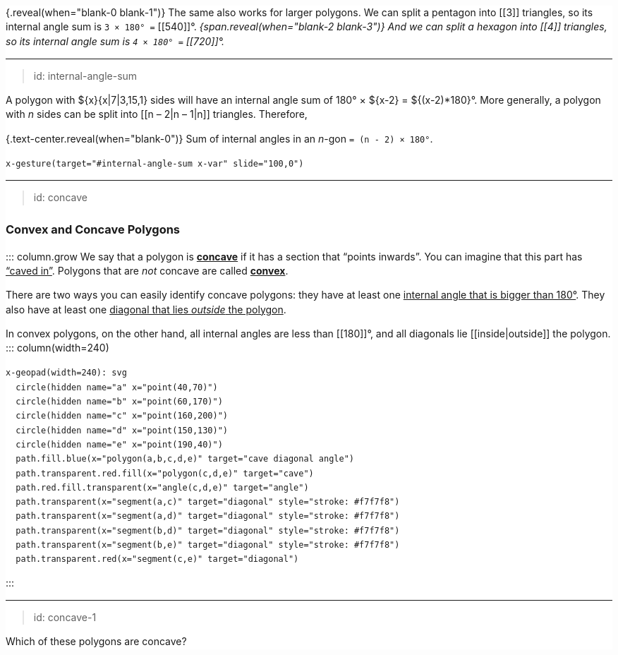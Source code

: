 {.reveal(when="blank-0 blank-1")} The same also works for larger polygons.
We can split a pentagon into [[3]] triangles, so its internal angle sum is
`3 × 180° =` [[540]]°. _{span.reveal(when="blank-2 blank-3")} And we can split
a hexagon into [[4]] triangles, so its internal angle sum is `4 × 180° =` [[720]]°._

---
> id: internal-angle-sum

A polygon with ${x}{x|7|3,15,1} sides will have an internal angle sum of
180° × ${x-2} = ${(x-2)*180}°. More generally, a polygon with _n_ sides can be
split into [[n – 2|n – 1|n]] triangles. Therefore,
 
{.text-center.reveal(when="blank-0")} Sum of internal angles in an _n_-gon
`= (n - 2) × 180°`.

    x-gesture(target="#internal-angle-sum x-var" slide="100,0")

---
> id: concave

### Convex and Concave Polygons

::: column.grow
We say that a polygon is [__concave__](gloss:concave) if it has a section that
“points inwards”. You can imagine that this part has [“caved in”](target:cave).
Polygons that are _not_ concave are called [__convex__](gloss:convex).

There are two ways you can easily identify concave polygons: they have at least
one [internal angle that is bigger than 180°](target:angle). They also have at
least one [diagonal that lies _outside_ the polygon](target:diagonal).

In convex polygons, on the other hand, all internal angles are less than
[[180]]°, and all diagonals lie [[inside|outside]] the polygon.
::: column(width=240)

    x-geopad(width=240): svg
      circle(hidden name="a" x="point(40,70)")
      circle(hidden name="b" x="point(60,170)")
      circle(hidden name="c" x="point(160,200)")
      circle(hidden name="d" x="point(150,130)")
      circle(hidden name="e" x="point(190,40)")
      path.fill.blue(x="polygon(a,b,c,d,e)" target="cave diagonal angle")
      path.transparent.red.fill(x="polygon(c,d,e)" target="cave")
      path.red.fill.transparent(x="angle(c,d,e)" target="angle")
      path.transparent(x="segment(a,c)" target="diagonal" style="stroke: #f7f7f8")
      path.transparent(x="segment(a,d)" target="diagonal" style="stroke: #f7f7f8")
      path.transparent(x="segment(b,d)" target="diagonal" style="stroke: #f7f7f8")
      path.transparent(x="segment(b,e)" target="diagonal" style="stroke: #f7f7f8")
      path.transparent.red(x="segment(c,e)" target="diagonal")
:::

---
> id: concave-1

Which of these polygons are concave?
